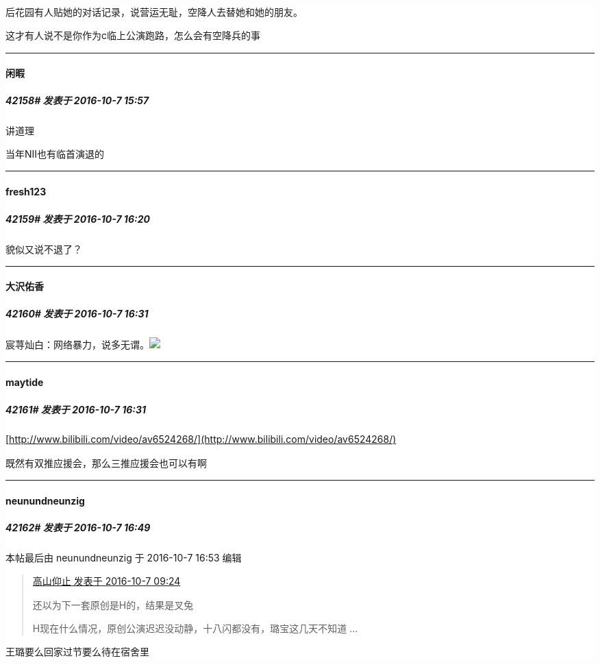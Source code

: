 后花园有人贴她的对话记录，说营运无耻，空降人去替她和她的朋友。

这才有人说不是你作为c临上公演跑路，怎么会有空降兵的事


*****

####  闲暇  
##### 42158#       发表于 2016-10-7 15:57


讲道理

当年NII也有临首演退的


*****

####  fresh123  
##### 42159#       发表于 2016-10-7 16:20


貌似又说不退了？


*****

####  大沢佑香  
##### 42160#       发表于 2016-10-7 16:31


宸荨灿白：网络暴力，说多无谓。<img src="https://static.saraba1st.com/image/smiley/face/161.jpg" referrerpolicy="no-referrer">


*****

####  maytide  
##### 42161#       发表于 2016-10-7 16:31


[http://www.bilibili.com/video/av6524268/](http://www.bilibili.com/video/av6524268/)


既然有双推应援会，那么三推应援会也可以有啊


*****

####  neunundneunzig  
##### 42162#       发表于 2016-10-7 16:49


 本帖最后由 neunundneunzig 于 2016-10-7 16:53 编辑 
<blockquote><a href="httphttps://bbs.saraba1st.com/2b/forum.php?mod=redirect&amp;goto=findpost&amp;pid=33789346&amp;ptid=1105387" target="_blank">高山仰止 发表于 2016-10-7 09:24</a>

还以为下一套原创是H的，结果是叉兔

H现在什么情况，原创公演迟迟没动静，十八闪都没有，璐宝这几天不知道 ...</blockquote>
王璐要么回家过节要么待在宿舍里
